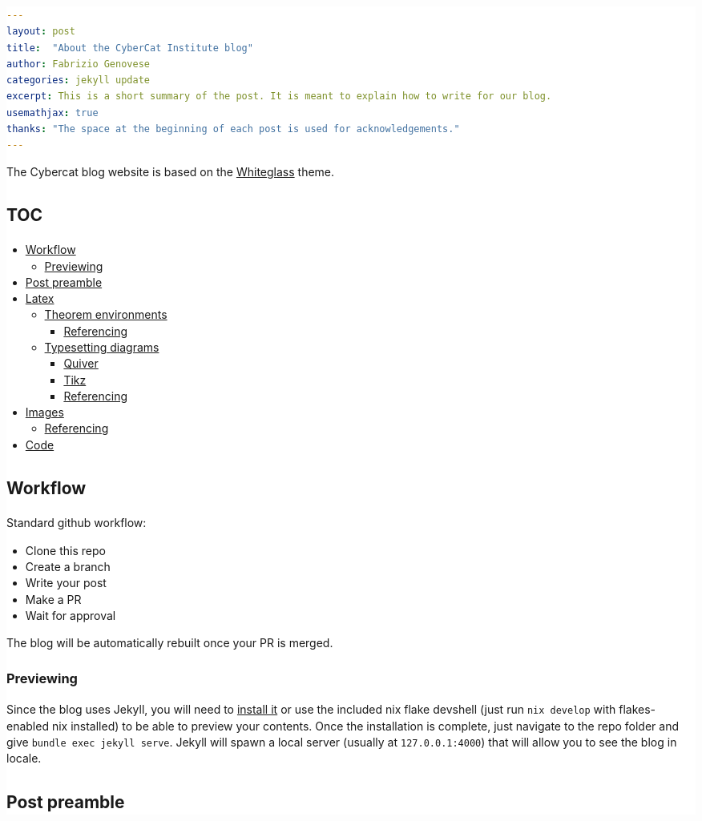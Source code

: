 ```yaml
---
layout: post
title:  "About the CyberCat Institute blog"
author: Fabrizio Genovese
categories: jekyll update
excerpt: This is a short summary of the post. It is meant to explain how to write for our blog.
usemathjax: true
thanks: "The space at the beginning of each post is used for acknowledgements."
---
```


The Cybercat blog website is based on the [Whiteglass](https://jekyllthemes.io/theme/whiteglass) theme.

## TOC 

- [Workflow](#workflow)
  - [Previewing](#previewing)
- [Post preamble](#post-preamble)
- [Latex](#latex)
  - [Theorem environments](#theorem-environments)
    - [Referencing](#referencing)
  - [Typesetting diagrams](#typesetting-diagrams)
    - [Quiver](#quiver)
    - [Tikz](#tikz)
    - [Referencing](#referencing-1)
- [Images](#images)
    - [Referencing](#referencing-2)
- [Code](#code)


## Workflow

Standard github workflow: 
- Clone this repo
- Create a branch
- Write your post
- Make a PR
- Wait for approval
 
The blog will be automatically rebuilt once your PR is merged.

### Previewing

Since the blog uses Jekyll, you will need to [install it](https://jekyllrb.com/docs/installation/) or use the included nix flake devshell (just run `nix develop` with flakes-enabled nix installed) to be able to preview your contents. Once the installation is complete, just navigate to the repo folder and give `bundle exec jekyll serve`. Jekyll will spawn a local server (usually at `127.0.0.1:4000`) that will allow you to see the blog in locale.

## Post preamble
